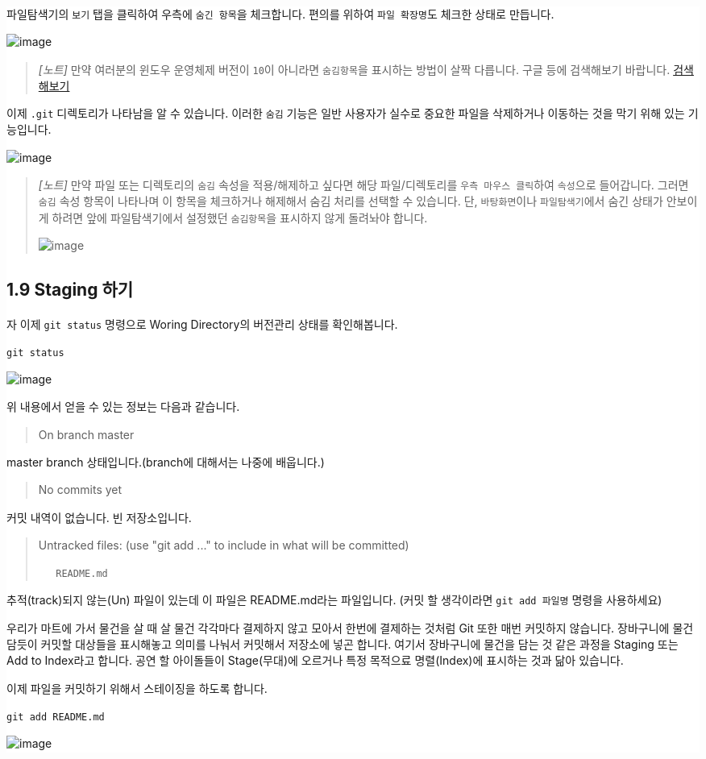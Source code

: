 파일탐색기의 `보기` 탭을 클릭하여 우측에 `숨긴 항목`을 체크합니다. 편의를 위하여 `파일 확장명`도 체크한 상태로 만듭니다.

![image](https://user-images.githubusercontent.com/1307187/56179080-6bd77800-603f-11e9-8e19-9e41b9b45ca7.png)

> *[노트]* 만약 여러분의 윈도우 운영체제 버전이 `10`이 아니라면 `숨김항목`을 표시하는 방법이 살짝 다릅니다. 구글 등에 검색해보기 바랍니다. [검색해보기](https://www.google.com/search?q=%EC%9A%B4%EC%98%81%EC%B2%B4%EC%A0%9C+%EB%B3%84+%EC%88%A8%EA%B9%80%ED%95%AD%EB%AA%A9+%ED%91%9C%EC%8B%9C%ED%95%98%EA%B8%B0&rlz=1C1NHXL_koKR839KR839&oq=%EC%9A%B4%EC%98%81%EC%B2%B4%EC%A0%9C+%EB%B3%84+%EC%88%A8%EA%B9%80%ED%95%AD%EB%AA%A9+%ED%91%9C%EC%8B%9C%ED%95%98%EA%B8%B0&aqs=chrome..69i57.5041j0j1&sourceid=chrome&ie=UTF-8)

이제 `.git` 디렉토리가 나타남을 알 수 있습니다. 이러한 `숨김` 기능은 일반 사용자가 실수로 중요한 파일을 삭제하거나 이동하는 것을 막기 위해 있는 기능입니다. 

![image](https://user-images.githubusercontent.com/1307187/56179219-d38dc300-603f-11e9-9f12-126289e4a77a.png)

> *[노트]* 만약 파일 또는 디렉토리의 `숨김` 속성을 적용/해제하고 싶다면 해당 파일/디렉토리를 `우측 마우스 클릭`하여 `속성`으로 들어갑니다. 그러면 `숨김` 속성 항목이 나타나며 이 항목을 체크하거나 해제해서 숨김 처리를 선택할 수 있습니다. 단, `바탕화면`이나 `파일탐색기`에서 숨긴 상태가 안보이게 하려면 앞에 파일탐색기에서 설정했던 `숨김항목`을 표시하지 않게 돌려놔야 합니다.
>
> ![image](https://user-images.githubusercontent.com/1307187/56179309-223b5d00-6040-11e9-81d5-1e02bac511ce.png)

## 1.9 Staging 하기
자 이제 `git status` 명령으로 Woring Directory의 버전관리 상태를 확인해봅니다. 
```cmd
git status
```

![image](https://user-images.githubusercontent.com/1307187/56178613-ddaec200-603d-11e9-90fe-63afec171556.png)

위 내용에서 얻을 수 있는 정보는 다음과 같습니다. 

> On branch master 

master branch 상태입니다.(branch에 대해서는 나중에 배웁니다.)

> No commits yet

커밋 내역이 없습니다. 빈 저장소입니다. 
 
> Untracked files:
   (use "git add <file>..." to include in what will be committed)
>
>        README.md
 
추적(track)되지 않는(Un) 파일이 있는데 이 파일은 README.md라는 파일입니다. (커밋 할 생각이라면 `git add 파일명` 명령을 사용하세요)

우리가 마트에 가서 물건을 살 때 살 물건 각각마다 결제하지 않고 모아서 한번에 결제하는 것처럼 Git 또한 매번 커밋하지 않습니다. 장바구니에 물건 담듯이 커밋할 대상들을 표시해놓고 의미를 나눠서 커밋해서 저장소에 넣곤 합니다. 여기서 장바구니에 물건을 담는 것 같은 과정을 Staging 또는 Add to Index라고 합니다. 공연 할 아이돌들이 Stage(무대)에 오르거나 특정 목적으료 명렬(Index)에 표시하는 것과 닮아 있습니다. 

이제 파일을 커밋하기 위해서 스테이징을 하도록 합니다.
```cmd
git add README.md
```
![image](https://user-images.githubusercontent.com/1307187/56188217-dd272300-605f-11e9-8d5d-dc9f9aade63f.png)

